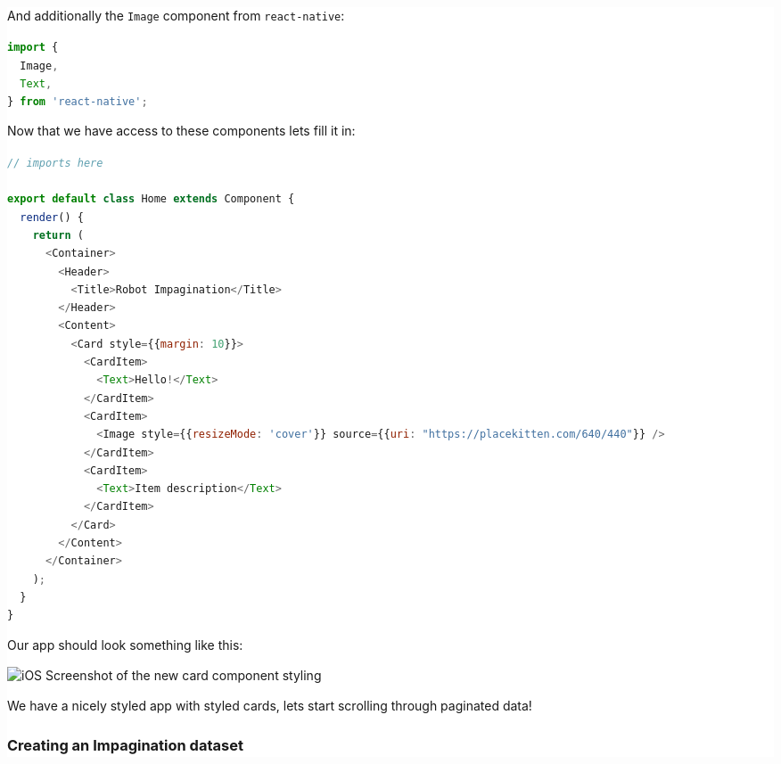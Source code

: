 And additionally the `Image` component from `react-native`:

``` javascript
import {
  Image,
  Text,
} from 'react-native';
```

Now that we have access to these components lets fill it in:

``` javascript
// imports here

export default class Home extends Component {
  render() {
    return (
      <Container>
        <Header>
          <Title>Robot Impagination</Title>
        </Header>
        <Content>
          <Card style={{margin: 10}}>
            <CardItem>
              <Text>Hello!</Text>
            </CardItem>
            <CardItem>
              <Image style={{resizeMode: 'cover'}} source={{uri: "https://placekitten.com/640/440"}} />
            </CardItem>
            <CardItem>
              <Text>Item description</Text>
            </CardItem>
          </Card>
        </Content>
      </Container>
    );
  }
}

```

Our app should look something like this:

<img
  src="/blog/2016/12/15/building-infinite-scroll-in-react-native/card-component-ios-screenshot.png"
  alt="iOS Screenshot of the new card component styling"
  style="width: 80%;"
/>

We have a nicely styled app with styled cards, lets start scrolling through
paginated data!

### Creating an Impagination dataset
